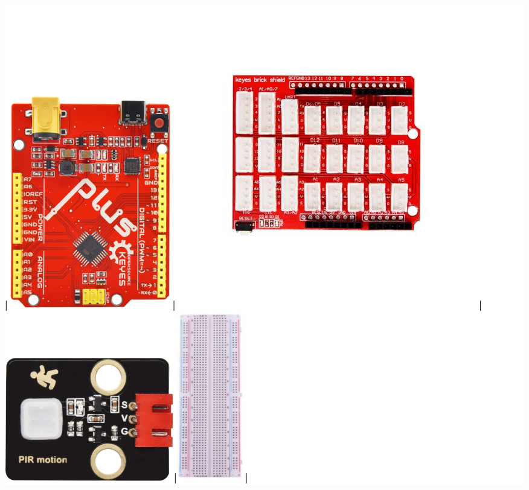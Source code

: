 |![](media/544243270a027fc8cfa58e0f651a7bf4.png)|![](media/d5c7319c4d13964c330f2359cd69339d.jpeg)|![](media/2daad5f4245578f0babf881d38aad4ab.png)|![](media/e380dd26e4825be9a768973802a55fe6.png)|